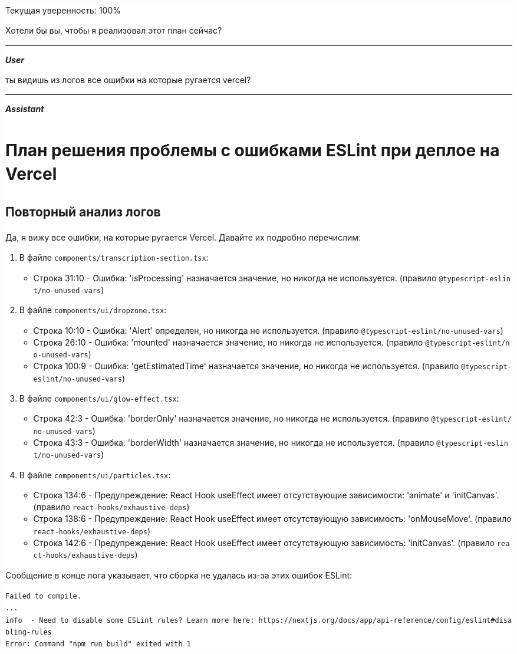 Текущая уверенность: 100%

Хотели бы вы, чтобы я реализовал этот план сейчас?

---

_**User**_

ты видишь из логов все ошибки на которые ругается vercel?


---

_**Assistant**_

# План решения проблемы с ошибками ESLint при деплое на Vercel

## Повторный анализ логов

Да, я вижу все ошибки, на которые ругается Vercel. Давайте их подробно перечислим:

1. В файле `components/transcription-section.tsx`:
   - Строка 31:10 - Ошибка: 'isProcessing' назначается значение, но никогда не используется. (правило `@typescript-eslint/no-unused-vars`)

2. В файле `components/ui/dropzone.tsx`:
   - Строка 10:10 - Ошибка: 'Alert' определен, но никогда не используется. (правило `@typescript-eslint/no-unused-vars`)
   - Строка 26:10 - Ошибка: 'mounted' назначается значение, но никогда не используется. (правило `@typescript-eslint/no-unused-vars`)
   - Строка 100:9 - Ошибка: 'getEstimatedTime' назначается значение, но никогда не используется. (правило `@typescript-eslint/no-unused-vars`)

3. В файле `components/ui/glow-effect.tsx`:
   - Строка 42:3 - Ошибка: 'borderOnly' назначается значение, но никогда не используется. (правило `@typescript-eslint/no-unused-vars`)
   - Строка 43:3 - Ошибка: 'borderWidth' назначается значение, но никогда не используется. (правило `@typescript-eslint/no-unused-vars`)

4. В файле `components/ui/particles.tsx`:
   - Строка 134:6 - Предупреждение: React Hook useEffect имеет отсутствующие зависимости: 'animate' и 'initCanvas'. (правило `react-hooks/exhaustive-deps`)
   - Строка 138:6 - Предупреждение: React Hook useEffect имеет отсутствующую зависимость: 'onMouseMove'. (правило `react-hooks/exhaustive-deps`)
   - Строка 142:6 - Предупреждение: React Hook useEffect имеет отсутствующую зависимость: 'initCanvas'. (правило `react-hooks/exhaustive-deps`)

Сообщение в конце лога указывает, что сборка не удалась из-за этих ошибок ESLint:
```
Failed to compile.
...
info  - Need to disable some ESLint rules? Learn more here: https://nextjs.org/docs/app/api-reference/config/eslint#disabling-rules
Error: Command "npm run build" exited with 1
```

